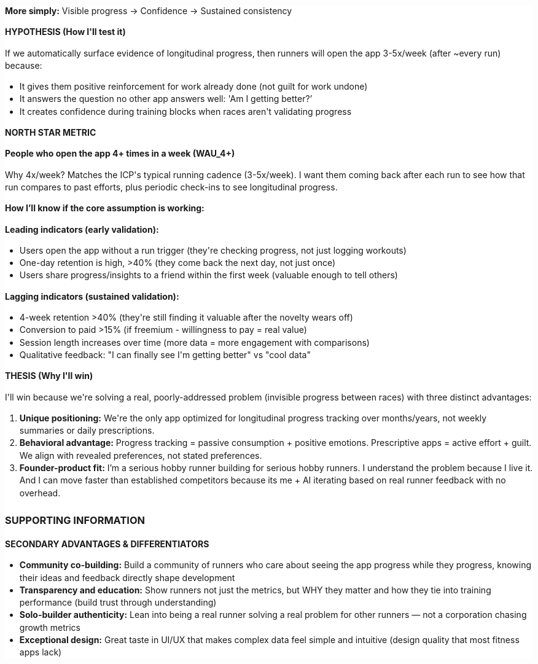 **More simply:** Visible progress → Confidence → Sustained consistency

**HYPOTHESIS (How I'll test it)**

If we automatically surface evidence of longitudinal progress, then runners will open the app 3-5x/week (after ~every run) because:

- It gives them positive reinforcement for work already done (not guilt for work undone)
- It answers the question no other app answers well: 'Am I getting better?’
- It creates confidence during training blocks when races aren't validating progress

**NORTH STAR METRIC**

**People who open the app 4+ times in a week (WAU_4+)**

Why 4x/week? Matches the ICP's typical running cadence (3-5x/week). I want them coming back after each run to see how that run compares to past efforts, plus periodic check-ins to see longitudinal progress.

**How I’ll know if the core assumption is working:**

**Leading indicators (early validation):**

- Users open the app without a run trigger (they're checking progress, not just logging workouts)
- One-day retention is high, >40% (they come back the next day, not just once)
- Users share progress/insights to a friend within the first week (valuable enough to tell others)

**Lagging indicators (sustained validation):**

- 4-week retention >40% (they're still finding it valuable after the novelty wears off)
- Conversion to paid >15% (if freemium - willingness to pay = real value)
- Session length increases over time (more data = more engagement with comparisons)
- Qualitative feedback: "I can finally see I'm getting better" vs "cool data"

**THESIS (Why I'll win)**

I'll win because we're solving a real, poorly-addressed problem (invisible progress between races) with three distinct advantages:

1. **Unique positioning:** We're the only app optimized for longitudinal progress tracking over months/years, not weekly summaries or daily prescriptions.
2. **Behavioral advantage:** Progress tracking = passive consumption + positive emotions. Prescriptive apps = active effort + guilt. We align with revealed preferences, not stated preferences.
3. **Founder-product fit:** I’m a serious hobby runner building for serious hobby runners. I understand the problem because I live it. And I can move faster than established competitors because its me + AI iterating based on real runner feedback with no overhead.

### SUPPORTING INFORMATION

**SECONDARY ADVANTAGES & DIFFERENTIATORS**

- **Community co-building:** Build a community of runners who care about seeing the app progress while they progress, knowing their ideas and feedback directly shape development
- **Transparency and education:** Show runners not just the metrics, but WHY they matter and how they tie into training performance (build trust through understanding)
- **Solo-builder authenticity:** Lean into being a real runner solving a real problem for other runners — not a corporation chasing growth metrics
- **Exceptional design:** Great taste in UI/UX that makes complex data feel simple and intuitive (design quality that most fitness apps lack)
